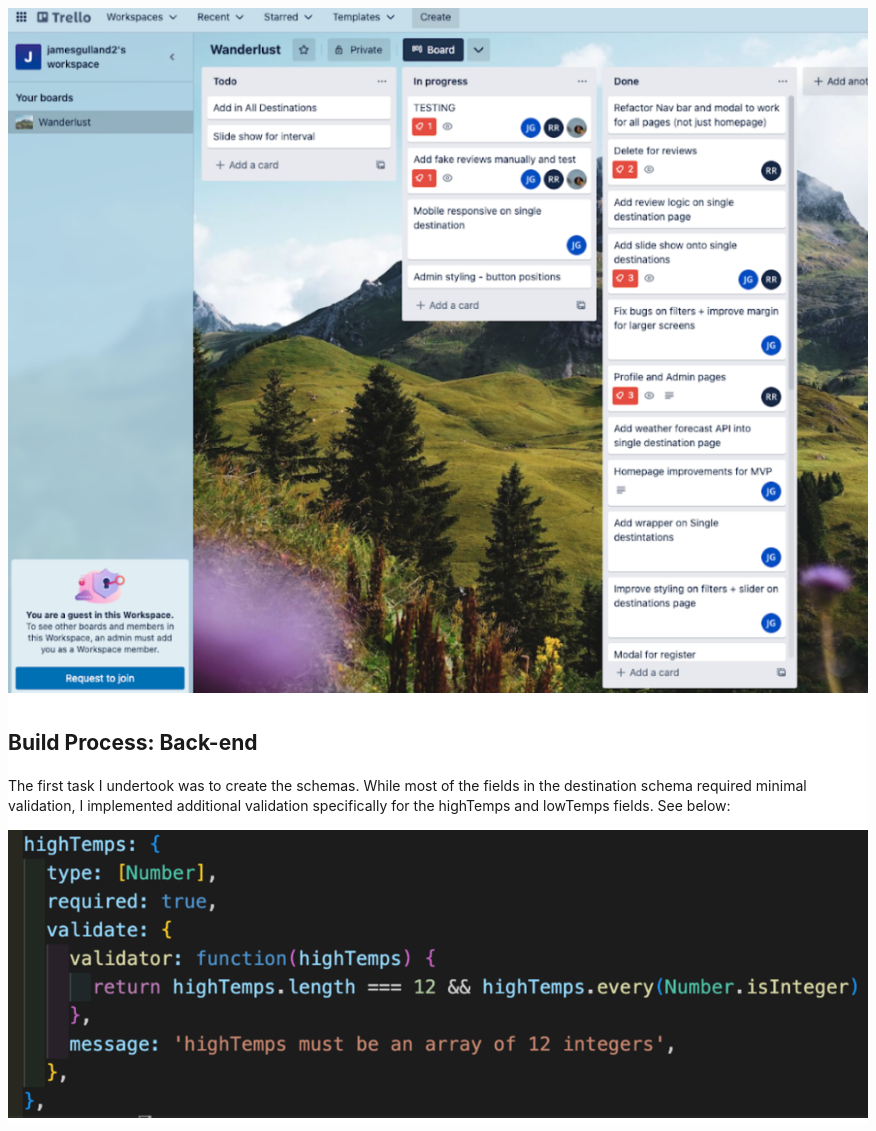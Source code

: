 ![trello](client/src/components/images/trello.png)

## Build Process: Back-end
The first task I undertook was to create the schemas. While most of the fields in the destination schema required minimal validation, I implemented additional validation specifically for the highTemps and lowTemps fields. See below:

![code1](client/src/components/images/code1.png)
